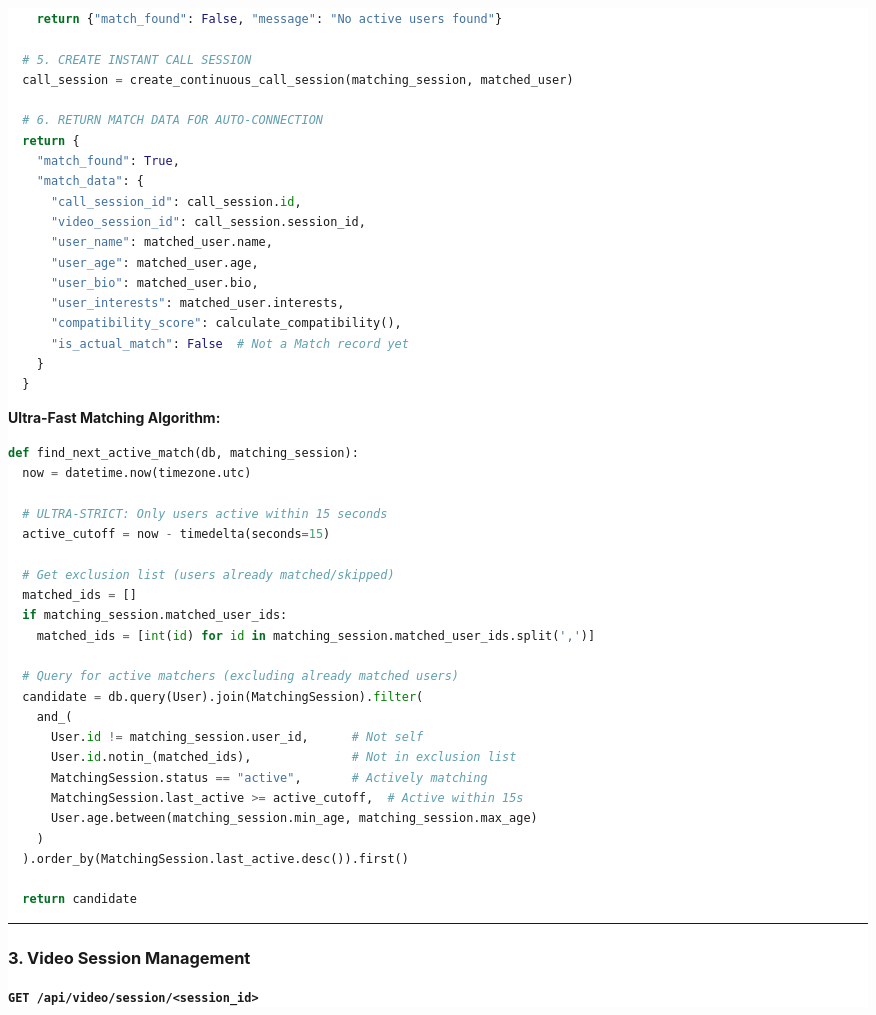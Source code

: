 ```python
    return {"match_found": False, "message": "No active users found"}
  
  # 5. CREATE INSTANT CALL SESSION
  call_session = create_continuous_call_session(matching_session, matched_user)
  
  # 6. RETURN MATCH DATA FOR AUTO-CONNECTION
  return {
    "match_found": True,
    "match_data": {
      "call_session_id": call_session.id,
      "video_session_id": call_session.session_id,
      "user_name": matched_user.name,
      "user_age": matched_user.age,
      "user_bio": matched_user.bio,
      "user_interests": matched_user.interests,
      "compatibility_score": calculate_compatibility(),
      "is_actual_match": False  # Not a Match record yet
    }
  }
```

**Ultra-Fast Matching Algorithm:**
```python
def find_next_active_match(db, matching_session):
  now = datetime.now(timezone.utc)
  
  # ULTRA-STRICT: Only users active within 15 seconds
  active_cutoff = now - timedelta(seconds=15)
  
  # Get exclusion list (users already matched/skipped)
  matched_ids = []
  if matching_session.matched_user_ids:
    matched_ids = [int(id) for id in matching_session.matched_user_ids.split(',')]
  
  # Query for active matchers (excluding already matched users)
  candidate = db.query(User).join(MatchingSession).filter(
    and_(
      User.id != matching_session.user_id,      # Not self
      User.id.notin_(matched_ids),              # Not in exclusion list
      MatchingSession.status == "active",       # Actively matching
      MatchingSession.last_active >= active_cutoff,  # Active within 15s
      User.age.between(matching_session.min_age, matching_session.max_age)
    )
  ).order_by(MatchingSession.last_active.desc()).first()
  
  return candidate
```

---

### 3. Video Session Management 
**`GET /api/video/session/<session_id>`**
